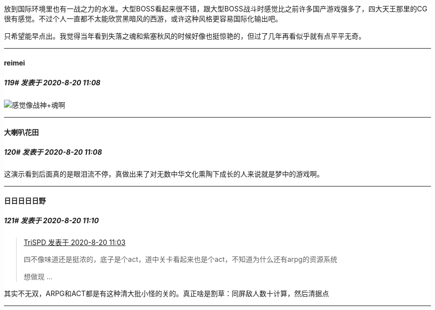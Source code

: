 


放到国际环境里也有一战之力的水准。大型BOSS看起来很不错，跟大型BOSS战斗时感觉比之前许多国产游戏强多了，四大天王那里的CG很有感觉。不过个人一直都不太能欣赏黑暗风的西游，或许这种风格更容易国际化输出吧。


只希望能早点出。我觉得当年看到失落之魂和紫塞秋风的时候好像也挺惊艳的，但过了几年再看似乎就有点平平无奇。







-----

####  reimei  
##### 119#       发表于 2020-8-20 11:08



<img src="https://static.saraba1st.com/image/smiley/face2017/037.png" referrerpolicy="no-referrer">感觉像战神+魂啊







-----

####  大喇叭花田  
##### 120#       发表于 2020-8-20 11:08




这演示看到后面真的是眼泪流不停，真做出来了对无数中华文化熏陶下成长的人来说就是梦中的游戏啊。







-----

####  日日日日日野  
##### 121#       发表于 2020-8-20 11:10



<blockquote><a href="httphttps://bbs.saraba1st.com/2b/forum.php?mod=redirect&amp;goto=findpost&amp;pid=48493298&amp;ptid=1955542" target="_blank">TriSPD 发表于 2020-8-20 11:03</a>

四不像味道还是挺浓的，底子是个act，道中关卡看起来也是个act，不知道为什么还有arpg的资源系统


想做现 ...</blockquote>
其实不无双，ARPG和ACT都是有这种清大批小怪的关的。真正啥是割草：同屏敌人数十计算，然后清据点







-----
